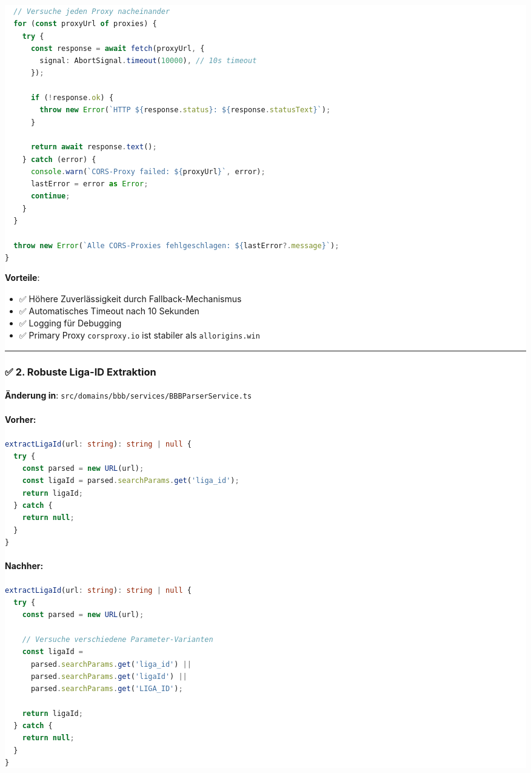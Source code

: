 ```typescript
  // Versuche jeden Proxy nacheinander
  for (const proxyUrl of proxies) {
    try {
      const response = await fetch(proxyUrl, {
        signal: AbortSignal.timeout(10000), // 10s timeout
      });
      
      if (!response.ok) {
        throw new Error(`HTTP ${response.status}: ${response.statusText}`);
      }
      
      return await response.text();
    } catch (error) {
      console.warn(`CORS-Proxy failed: ${proxyUrl}`, error);
      lastError = error as Error;
      continue;
    }
  }
  
  throw new Error(`Alle CORS-Proxies fehlgeschlagen: ${lastError?.message}`);
}
```

**Vorteile**:
- ✅ Höhere Zuverlässigkeit durch Fallback-Mechanismus
- ✅ Automatisches Timeout nach 10 Sekunden
- ✅ Logging für Debugging
- ✅ Primary Proxy `corsproxy.io` ist stabiler als `allorigins.win`

---

### ✅ 2. Robuste Liga-ID Extraktion

**Änderung in**: `src/domains/bbb/services/BBBParserService.ts`

#### Vorher:
```typescript
extractLigaId(url: string): string | null {
  try {
    const parsed = new URL(url);
    const ligaId = parsed.searchParams.get('liga_id');
    return ligaId;
  } catch {
    return null;
  }
}
```

#### Nachher:
```typescript
extractLigaId(url: string): string | null {
  try {
    const parsed = new URL(url);
    
    // Versuche verschiedene Parameter-Varianten
    const ligaId = 
      parsed.searchParams.get('liga_id') ||
      parsed.searchParams.get('ligaId') ||
      parsed.searchParams.get('LIGA_ID');
    
    return ligaId;
  } catch {
    return null;
  }
}
```